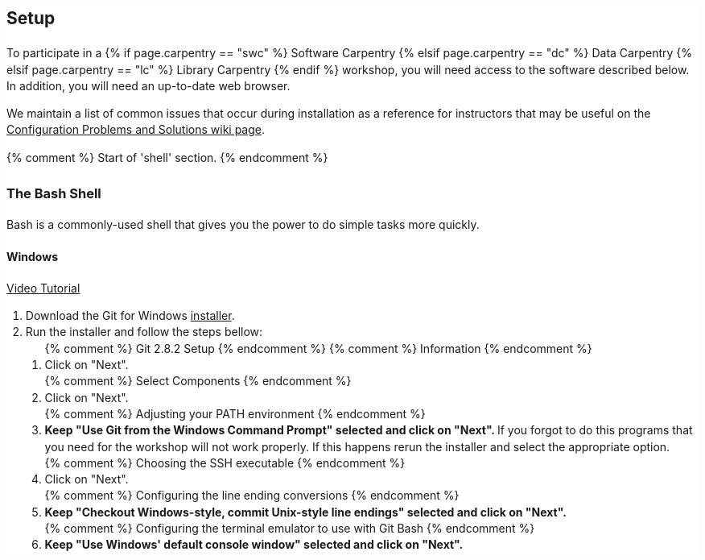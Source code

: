 <h2 id="setup">Setup</h2>

<p>
  To participate in a
  {% if page.carpentry == "swc" %}
  Software Carpentry
  {% elsif page.carpentry == "dc" %}
  Data Carpentry
  {% elsif page.carpentry == "lc" %}
  Library Carpentry
  {% endif %}
  workshop,
  you will need access to the software described below.
  In addition, you will need an up-to-date web browser.
</p>
<p>
  We maintain a list of common issues that occur during installation as a reference for instructors
  that may be useful on the
  <a href = "{{site.swc_github}}/workshop-template/wiki/Configuration-Problems-and-Solutions">Configuration Problems and Solutions wiki page</a>.
</p>

<div id="shell"> {% comment %} Start of 'shell' section. {% endcomment %}
  <h3>The Bash Shell</h3>

  <p>
    Bash is a commonly-used shell that gives you the power to do simple
    tasks more quickly.
  </p>

  <div class="row">
    <div class="col-md-4">
      <h4 id="shell-windows">Windows</h4>
      <a href="https://www.youtube.com/watch?v=339AEqk9c-8">Video Tutorial</a>
      <ol>
        <li>Download the Git for Windows <a href="https://git-for-windows.github.io/">installer</a>.</li>
        <li>Run the installer and follow the steps bellow:
          <ol>
            {% comment %} Git 2.8.2 Setup {% endcomment %}
            {% comment %} Information {% endcomment %}
            <li>Click on "Next".</li>
            {% comment %} Select Components {% endcomment %}
            <li>Click on "Next".</li>
            {% comment %} Adjusting your PATH environment {% endcomment %}
            <li>
              <strong>
                Keep "Use Git from the Windows Command Prompt" selected and click on "Next".
              </strong>
                If you forgot to do this programs that you need for the workshop will not work properly.
                If this happens rerun the installer and select the appropriate option.
            </li>
            {% comment %} Choosing the SSH executable {% endcomment %}
            <li>Click on "Next".</li>
            {% comment %} Configuring the line ending conversions {% endcomment %}
            <li>
              <strong>
                Keep "Checkout Windows-style, commit Unix-style line endings" selected and click on "Next".
              </strong>
            </li>
            {% comment %} Configuring the terminal emulator to use with Git Bash {% endcomment %}
            <li>
              <strong>
                Keep "Use Windows' default console window" selected and click on "Next".
              </strong>
            </li>